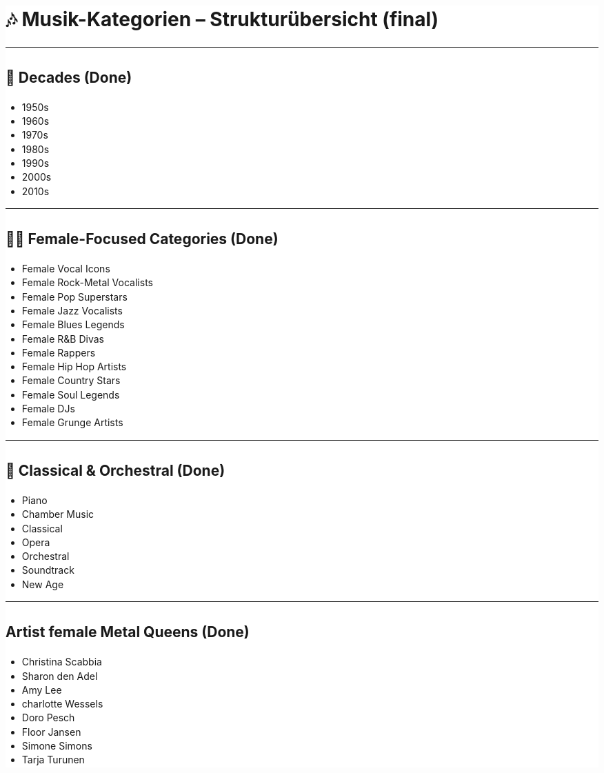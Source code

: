 # 🎶 Musik-Kategorien – Strukturübersicht (final)

---

## 📅 Decades (Done)
- 1950s
- 1960s
- 1970s
- 1980s
- 1990s
- 2000s
- 2010s

---

## 👩‍🎤 Female-Focused Categories (Done)
- Female Vocal Icons
- Female Rock-Metal Vocalists
- Female Pop Superstars
- Female Jazz Vocalists
- Female Blues Legends
- Female R&B Divas
- Female Rappers
- Female Hip Hop Artists
- Female Country Stars
- Female Soul Legends
- Female DJs
- Female Grunge Artists

---

## 🎼 Classical & Orchestral (Done)
- Piano
- Chamber Music
- Classical
- Opera
- Orchestral
- Soundtrack
- New Age

---

## Artist female Metal Queens (Done)
- Christina Scabbia
- Sharon den Adel
- Amy Lee
- charlotte Wessels
- Doro Pesch
- Floor Jansen
- Simone Simons
- Tarja Turunen
